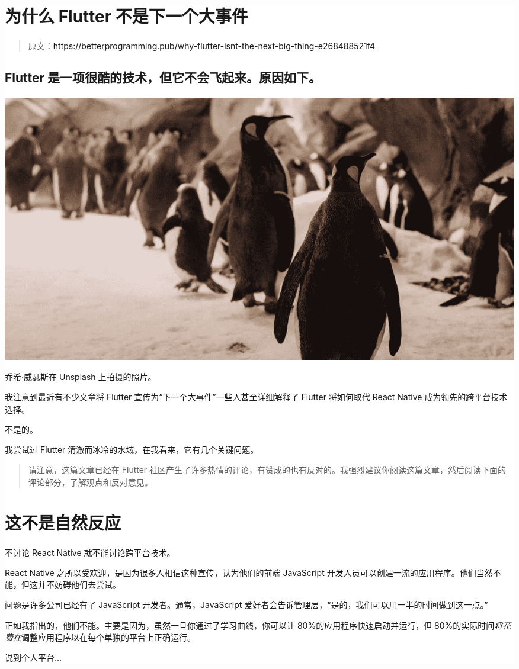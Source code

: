 # 为什么 Flutter 不是下一个大事件

> 原文：<https://betterprogramming.pub/why-flutter-isnt-the-next-big-thing-e268488521f4>

## Flutter 是一项很酷的技术，但它不会飞起来。原因如下。

![](img/0776fd273b5d71b83d0b153e6690d051.png)

乔希·威瑟斯在 [Unsplash](https://unsplash.com/) 上拍摄的照片。

我注意到最近有不少文章将 [Flutter](https://flutter.dev/) 宣传为“下一个大事件”一些人甚至详细解释了 Flutter 将如何取代 [React Native](https://reactnative.dev/) 成为领先的跨平台技术选择。

不是的。

我尝试过 Flutter 清澈而冰冷的水域，在我看来，它有几个关键问题。

> 请注意，这篇文章已经在 Flutter 社区产生了许多热情的评论，有赞成的也有反对的。我强烈建议你阅读这篇文章，然后阅读下面的评论部分，了解观点和反对意见。

# 这不是自然反应

不讨论 React Native 就不能讨论跨平台技术。

React Native 之所以受欢迎，是因为很多人相信这种宣传，认为他们的前端 JavaScript 开发人员可以创建一流的应用程序。他们当然不能，但这并不妨碍他们去尝试。

问题是许多公司已经有了 JavaScript 开发者。通常，JavaScript 爱好者会告诉管理层，“是的，我们可以用一半的时间做到这一点。”

正如我指出的，他们不能。主要是因为，虽然一旦你通过了学习曲线，你可以让 80%的应用程序快速启动并运行，但 80%的实际时间*将花费在*调整应用程序以在每个单独的平台上正确运行。

说到个人平台…
